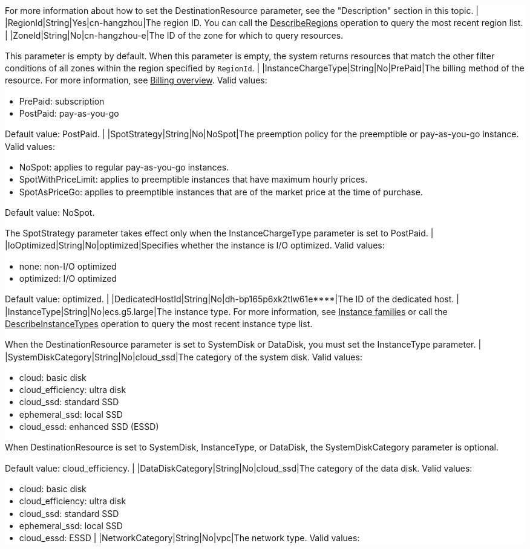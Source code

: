 For more information about how to set the DestinationResource parameter, see the "Description" section in this topic. |
|RegionId|String|Yes|cn-hangzhou|The region ID. You can call the [DescribeRegions](~~25609~~) operation to query the most recent region list. |
|ZoneId|String|No|cn-hangzhou-e|The ID of the zone for which to query resources.

This parameter is empty by default. When this parameter is empty, the system returns resources that match the other filter conditions of all zones within the region specified by `RegionId`. |
|InstanceChargeType|String|No|PrePaid|The billing method of the resource. For more information, see [Billing overview](~~25398~~). Valid values:

-   PrePaid: subscription
-   PostPaid: pay-as-you-go

Default value: PostPaid. |
|SpotStrategy|String|No|NoSpot|The preemption policy for the preemptible or pay-as-you-go instance. Valid values:

-   NoSpot: applies to regular pay-as-you-go instances.
-   SpotWithPriceLimit: applies to preemptible instances that have maximum hourly prices.
-   SpotAsPriceGo: applies to preemptible instances that are of the market price at the time of purchase.

Default value: NoSpot.

The SpotStrategy parameter takes effect only when the InstanceChargeType parameter is set to PostPaid. |
|IoOptimized|String|No|optimized|Specifies whether the instance is I/O optimized. Valid values:

-   none: non-I/O optimized
-   optimized: I/O optimized

Default value: optimized. |
|DedicatedHostId|String|No|dh-bp165p6xk2tlw61e\*\*\*\*|The ID of the dedicated host. |
|InstanceType|String|No|ecs.g5.large|The instance type. For more information, see [Instance families](~~25378~~) or call the [DescribeInstanceTypes](~~25620~~) operation to query the most recent instance type list.

When the DestinationResource parameter is set to SystemDisk or DataDisk, you must set the InstanceType parameter. |
|SystemDiskCategory|String|No|cloud\_ssd|The category of the system disk. Valid values:

-   cloud: basic disk
-   cloud\_efficiency: ultra disk
-   cloud\_ssd: standard SSD
-   ephemeral\_ssd: local SSD
-   cloud\_essd: enhanced SSD \(ESSD\)

When DestinationResource is set to SystemDisk, InstanceType, or DataDisk, the SystemDiskCategory parameter is optional.

Default value: cloud\_efficiency. |
|DataDiskCategory|String|No|cloud\_ssd|The category of the data disk. Valid values:

-   cloud: basic disk
-   cloud\_efficiency: ultra disk
-   cloud\_ssd: standard SSD
-   ephemeral\_ssd: local SSD
-   cloud\_essd: ESSD |
|NetworkCategory|String|No|vpc|The network type. Valid values:
